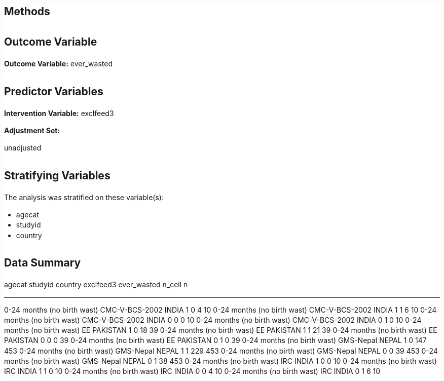 





## Methods
## Outcome Variable

**Outcome Variable:** ever_wasted

## Predictor Variables

**Intervention Variable:** exclfeed3

**Adjustment Set:**

unadjusted

## Stratifying Variables

The analysis was stratified on these variable(s):

* agecat
* studyid
* country

## Data Summary

agecat                        studyid          country                        exclfeed3    ever_wasted   n_cell       n
----------------------------  ---------------  -----------------------------  ----------  ------------  -------  ------
0-24 months (no birth wast)   CMC-V-BCS-2002   INDIA                          1                      0        4      10
0-24 months (no birth wast)   CMC-V-BCS-2002   INDIA                          1                      1        6      10
0-24 months (no birth wast)   CMC-V-BCS-2002   INDIA                          0                      0        0      10
0-24 months (no birth wast)   CMC-V-BCS-2002   INDIA                          0                      1        0      10
0-24 months (no birth wast)   EE               PAKISTAN                       1                      0       18      39
0-24 months (no birth wast)   EE               PAKISTAN                       1                      1       21      39
0-24 months (no birth wast)   EE               PAKISTAN                       0                      0        0      39
0-24 months (no birth wast)   EE               PAKISTAN                       0                      1        0      39
0-24 months (no birth wast)   GMS-Nepal        NEPAL                          1                      0      147     453
0-24 months (no birth wast)   GMS-Nepal        NEPAL                          1                      1      229     453
0-24 months (no birth wast)   GMS-Nepal        NEPAL                          0                      0       39     453
0-24 months (no birth wast)   GMS-Nepal        NEPAL                          0                      1       38     453
0-24 months (no birth wast)   IRC              INDIA                          1                      0        0      10
0-24 months (no birth wast)   IRC              INDIA                          1                      1        0      10
0-24 months (no birth wast)   IRC              INDIA                          0                      0        4      10
0-24 months (no birth wast)   IRC              INDIA                          0                      1        6      10